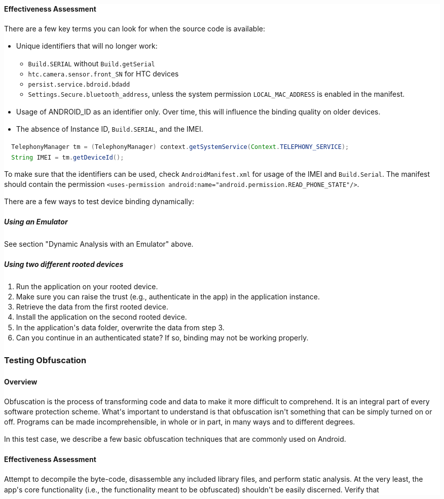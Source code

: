 #### Effectiveness Assessment

There are a few key terms you can look for when the source code is available:
- Unique identifiers that will no longer work:
  - `Build.SERIAL` without `Build.getSerial`
  - `htc.camera.sensor.front_SN` for HTC devices
  - `persist.service.bdroid.bdadd`
  - `Settings.Secure.bluetooth_address`, unless the system permission `LOCAL_MAC_ADDRESS` is enabled in the manifest.

- Usage of ANDROID_ID as an identifier only. Over time, this will influence the binding quality on older devices.
- The absence of Instance ID, `Build.SERIAL`, and the IMEI.

```java
  TelephonyManager tm = (TelephonyManager) context.getSystemService(Context.TELEPHONY_SERVICE);
  String IMEI = tm.getDeviceId();
```

To make sure that the identifiers can be used, check `AndroidManifest.xml` for usage of the IMEI and `Build.Serial`. The manifest should contain the permission `<uses-permission android:name="android.permission.READ_PHONE_STATE"/>`.

There are a few ways to test device binding dynamically:

##### Using an Emulator

See section "Dynamic Analysis with an Emulator" above.

##### Using two different rooted devices

1. Run the application on your rooted device.
2. Make sure you can raise the trust (e.g., authenticate in the app) in the application instance.
3. Retrieve the data from the first rooted device.
4. Install the application on the second rooted device.
5. In the application's data folder, overwrite the data from step 3.
6. Can you continue in an authenticated state? If so, binding may not be working properly.

### Testing Obfuscation

#### Overview

Obfuscation is the process of transforming code and data to make it more difficult to comprehend. It is an integral part of every software protection scheme. What's important to understand is that obfuscation isn't something that can be simply turned on or off. Programs can be made incomprehensible, in whole or in part, in many ways and to different degrees.

In this test case, we describe a few basic obfuscation techniques that are commonly used on Android.

#### Effectiveness Assessment

Attempt to decompile the byte-code, disassemble any included library files, and  perform static analysis. At the very least, the app's core functionality (i.e., the functionality meant to be obfuscated) shouldn't be easily discerned. Verify that
